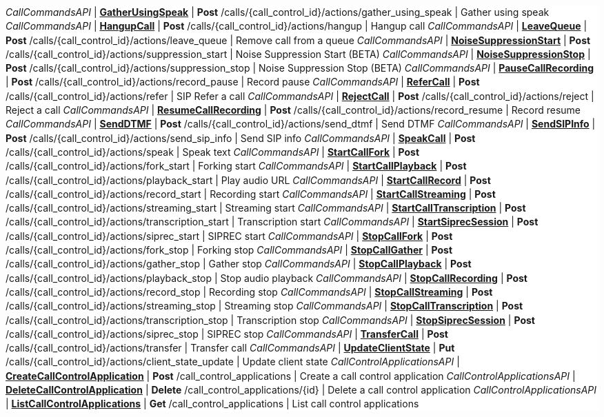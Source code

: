 *CallCommandsAPI* | [**GatherUsingSpeak**](docs/CallCommandsAPI.md#gatherusingspeak) | **Post** /calls/{call_control_id}/actions/gather_using_speak | Gather using speak
*CallCommandsAPI* | [**HangupCall**](docs/CallCommandsAPI.md#hangupcall) | **Post** /calls/{call_control_id}/actions/hangup | Hangup call
*CallCommandsAPI* | [**LeaveQueue**](docs/CallCommandsAPI.md#leavequeue) | **Post** /calls/{call_control_id}/actions/leave_queue | Remove call from a queue
*CallCommandsAPI* | [**NoiseSuppressionStart**](docs/CallCommandsAPI.md#noisesuppressionstart) | **Post** /calls/{call_control_id}/actions/suppression_start | Noise Suppression Start (BETA)
*CallCommandsAPI* | [**NoiseSuppressionStop**](docs/CallCommandsAPI.md#noisesuppressionstop) | **Post** /calls/{call_control_id}/actions/suppression_stop | Noise Suppression Stop (BETA)
*CallCommandsAPI* | [**PauseCallRecording**](docs/CallCommandsAPI.md#pausecallrecording) | **Post** /calls/{call_control_id}/actions/record_pause | Record pause
*CallCommandsAPI* | [**ReferCall**](docs/CallCommandsAPI.md#refercall) | **Post** /calls/{call_control_id}/actions/refer | SIP Refer a call
*CallCommandsAPI* | [**RejectCall**](docs/CallCommandsAPI.md#rejectcall) | **Post** /calls/{call_control_id}/actions/reject | Reject a call
*CallCommandsAPI* | [**ResumeCallRecording**](docs/CallCommandsAPI.md#resumecallrecording) | **Post** /calls/{call_control_id}/actions/record_resume | Record resume
*CallCommandsAPI* | [**SendDTMF**](docs/CallCommandsAPI.md#senddtmf) | **Post** /calls/{call_control_id}/actions/send_dtmf | Send DTMF
*CallCommandsAPI* | [**SendSIPInfo**](docs/CallCommandsAPI.md#sendsipinfo) | **Post** /calls/{call_control_id}/actions/send_sip_info | Send SIP info
*CallCommandsAPI* | [**SpeakCall**](docs/CallCommandsAPI.md#speakcall) | **Post** /calls/{call_control_id}/actions/speak | Speak text
*CallCommandsAPI* | [**StartCallFork**](docs/CallCommandsAPI.md#startcallfork) | **Post** /calls/{call_control_id}/actions/fork_start | Forking start
*CallCommandsAPI* | [**StartCallPlayback**](docs/CallCommandsAPI.md#startcallplayback) | **Post** /calls/{call_control_id}/actions/playback_start | Play audio URL
*CallCommandsAPI* | [**StartCallRecord**](docs/CallCommandsAPI.md#startcallrecord) | **Post** /calls/{call_control_id}/actions/record_start | Recording start
*CallCommandsAPI* | [**StartCallStreaming**](docs/CallCommandsAPI.md#startcallstreaming) | **Post** /calls/{call_control_id}/actions/streaming_start | Streaming start
*CallCommandsAPI* | [**StartCallTranscription**](docs/CallCommandsAPI.md#startcalltranscription) | **Post** /calls/{call_control_id}/actions/transcription_start | Transcription start
*CallCommandsAPI* | [**StartSiprecSession**](docs/CallCommandsAPI.md#startsiprecsession) | **Post** /calls/{call_control_id}/actions/siprec_start | SIPREC start
*CallCommandsAPI* | [**StopCallFork**](docs/CallCommandsAPI.md#stopcallfork) | **Post** /calls/{call_control_id}/actions/fork_stop | Forking stop
*CallCommandsAPI* | [**StopCallGather**](docs/CallCommandsAPI.md#stopcallgather) | **Post** /calls/{call_control_id}/actions/gather_stop | Gather stop
*CallCommandsAPI* | [**StopCallPlayback**](docs/CallCommandsAPI.md#stopcallplayback) | **Post** /calls/{call_control_id}/actions/playback_stop | Stop audio playback
*CallCommandsAPI* | [**StopCallRecording**](docs/CallCommandsAPI.md#stopcallrecording) | **Post** /calls/{call_control_id}/actions/record_stop | Recording stop
*CallCommandsAPI* | [**StopCallStreaming**](docs/CallCommandsAPI.md#stopcallstreaming) | **Post** /calls/{call_control_id}/actions/streaming_stop | Streaming stop
*CallCommandsAPI* | [**StopCallTranscription**](docs/CallCommandsAPI.md#stopcalltranscription) | **Post** /calls/{call_control_id}/actions/transcription_stop | Transcription stop
*CallCommandsAPI* | [**StopSiprecSession**](docs/CallCommandsAPI.md#stopsiprecsession) | **Post** /calls/{call_control_id}/actions/siprec_stop | SIPREC stop
*CallCommandsAPI* | [**TransferCall**](docs/CallCommandsAPI.md#transfercall) | **Post** /calls/{call_control_id}/actions/transfer | Transfer call
*CallCommandsAPI* | [**UpdateClientState**](docs/CallCommandsAPI.md#updateclientstate) | **Put** /calls/{call_control_id}/actions/client_state_update | Update client state
*CallControlApplicationsAPI* | [**CreateCallControlApplication**](docs/CallControlApplicationsAPI.md#createcallcontrolapplication) | **Post** /call_control_applications | Create a call control application
*CallControlApplicationsAPI* | [**DeleteCallControlApplication**](docs/CallControlApplicationsAPI.md#deletecallcontrolapplication) | **Delete** /call_control_applications/{id} | Delete a call control application
*CallControlApplicationsAPI* | [**ListCallControlApplications**](docs/CallControlApplicationsAPI.md#listcallcontrolapplications) | **Get** /call_control_applications | List call control applications